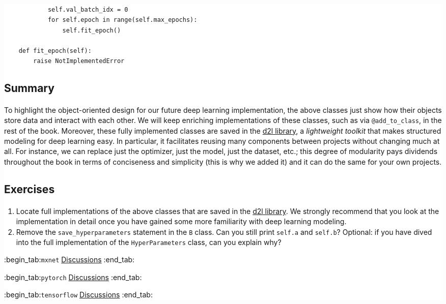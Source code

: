 ```{.python .input}
            self.val_batch_idx = 0
            for self.epoch in range(self.max_epochs):
                self.fit_epoch()

    def fit_epoch(self):
        raise NotImplementedError
```

## Summary

To highlight the object-oriented design
for our future deep learning implementation,
the above classes just show how their objects 
store data and interact with each other.
We will keep enriching implementations of these classes,
such as via `@add_to_class`,
in the rest of the book.
Moreover,
these fully implemented classes
are saved in the [d2l library](https://github.com/d2l-ai/d2l-en/tree/master/d2l),
a *lightweight toolkit* that makes structured modeling for deep learning easy. 
In particular, it facilitates reusing many components between projects without changing much at all. For instance, we can replace just the optimizer, just the model, just the dataset, etc.;
this degree of modularity pays dividends throughout the book in terms of conciseness and simplicity (this is why we added it) and it can do the same for your own projects. 


## Exercises

1. Locate full implementations of the above classes that are saved in the [d2l library](https://github.com/d2l-ai/d2l-en/tree/master/d2l). We strongly recommend that you look at the implementation in detail once you have gained some more familiarity with deep learning modeling.
1. Remove the `save_hyperparameters` statement in the `B` class. Can you still print `self.a` and `self.b`? Optional: if you have dived into the full implementation of the `HyperParameters` class, can you explain why?


:begin_tab:`mxnet`
[Discussions](https://discuss.d2l.ai/t/6645)
:end_tab:

:begin_tab:`pytorch`
[Discussions](https://discuss.d2l.ai/t/6646)
:end_tab:

:begin_tab:`tensorflow`
[Discussions](https://discuss.d2l.ai/t/6647)
:end_tab:
